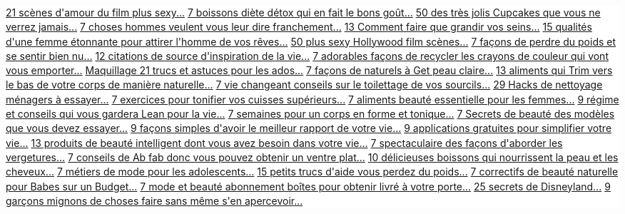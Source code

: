 <a href='http://api.allwomenstalk.com/v1/search/id/4f3d86479d2f6889de3e4674/fr?extended=true'>21 scènes d'amour du film plus sexy...</a>
<a href='http://api.allwomenstalk.com/v1/search/id/530435a1a46845ecf50a2eb3/fr?extended=true'>7 boissons diète détox qui en fait le bons goût...</a>
<a href='http://api.allwomenstalk.com/v1/search/id/53b0c6bcc6a8a1ef0f09a9a7/fr?extended=true'>50 des très jolis Cupcakes que vous ne verrez jamais...</a>
<a href='http://api.allwomenstalk.com/v1/search/id/53546b396dc92c1e58500f1a/fr?extended=true'>7 choses hommes veulent vous leur dire franchement...</a>
<a href='http://api.allwomenstalk.com/v1/search/id/4f4d1e3e9d2f6889de3e470e/fr?extended=true'>13 Comment faire que grandir vos seins...</a>
<a href='http://api.allwomenstalk.com/v1/search/id/520a392937cf9c55c94aaaee/fr?extended=true'>15 qualités d'une femme étonnante pour attirer l'homme de vos rêves...</a>
<a href='http://api.allwomenstalk.com/v1/search/id/4f3d849f9d2f6889de3e29fb/fr?extended=true'>50 plus sexy Hollywood film scènes...</a>
<a href='http://api.allwomenstalk.com/v1/search/id/53269411a46845ecf50a335d/fr?extended=true'>7 façons de perdre du poids et se sentir bien nu...</a>
<a href='http://api.allwomenstalk.com/v1/search/id/5182705d9cc0031ea18ffccf/fr?extended=true'>12 citations de source d'inspiration de la vie...</a>
<a href='http://api.allwomenstalk.com/v1/search/id/51d38c4c37cf9c55c94a7fa8/fr?extended=true'>7 adorables façons de recycler les crayons de couleur qui vont vous emporter...</a>
<a href='http://api.allwomenstalk.com/v1/search/id/547088e544835a24a212552a/fr?extended=true'>Maquillage 21 trucs et astuces pour les ados...</a>
<a href='http://api.allwomenstalk.com/v1/search/id/530e1431a46845ecf50a2fe4/fr?extended=true'>7 façons de naturels à Get peau claire...</a>
<a href='http://api.allwomenstalk.com/v1/search/id/52cebe3d7d124b5bdaa78302/fr?extended=true'>13 aliments qui Trim vers le bas de votre corps de manière naturelle...</a>
<a href='http://api.allwomenstalk.com/v1/search/id/520eddb537cf9c55c94ab0c5/fr?extended=true'>7 vie changeant conseils sur le toilettage de vos sourcils...</a>
<a href='http://api.allwomenstalk.com/v1/search/id/54010f72c6a8a1ef0f1196ae/fr?extended=true'>29 Hacks de nettoyage ménagers à essayer...</a>
<a href='http://api.allwomenstalk.com/v1/search/id/5470a75d44835a24a21257c7/fr?extended=true'>7 exercices pour tonifier vos cuisses supérieurs...</a>
<a href='http://api.allwomenstalk.com/v1/search/id/518134999cc0031ea18ffbed/fr?extended=true'>7 aliments beauté essentielle pour les femmes...</a>
<a href='http://api.allwomenstalk.com/v1/search/id/52b2a151d65908c77cf43db7/fr?extended=true'>9 régime et conseils qui vous gardera Lean pour la vie...</a>
<a href='http://api.allwomenstalk.com/v1/search/id/5365de64aab5a3eb796ca13a/fr?extended=true'>7 semaines pour un corps en forme et tonique...</a>
<a href='http://api.allwomenstalk.com/v1/search/id/529b0bf1d65908c77cf42bca/fr?extended=true'>7 Secrets de beauté des modèles que vous devez essayer...</a>
<a href='http://api.allwomenstalk.com/v1/search/id/535812626dc92c1e58506201/fr?extended=true'>9 façons simples d'avoir le meilleur rapport de votre vie...</a>
<a href='http://api.allwomenstalk.com/v1/search/id/519ccbde9cc0031ea19015ba/fr?extended=true'>9 applications gratuites pour simplifier votre vie...</a>
<a href='http://api.allwomenstalk.com/v1/search/id/52054ae637cf9c55c94aa5f6/fr?extended=true'>13 produits de beauté intelligent dont vous avez besoin dans votre vie...</a>
<a href='http://api.allwomenstalk.com/v1/search/id/514512bc70e3630694c01ef5/fr?extended=true'>7 spectaculaire des façons d'aborder les vergetures...</a>
<a href='http://api.allwomenstalk.com/v1/search/id/52e1171f7d124b5bdaa7980e/fr?extended=true'>7 conseils de Ab fab donc vous pouvez obtenir un ventre plat...</a>
<a href='http://api.allwomenstalk.com/v1/search/id/516cf3769cc0031ea18fe856/fr?extended=true'>10 délicieuses boissons qui nourrissent la peau et les cheveux...</a>
<a href='http://api.allwomenstalk.com/v1/search/id/516c07659cc0031ea18fe789/fr?extended=true'>7 métiers de mode pour les adolescents...</a>
<a href='http://api.allwomenstalk.com/v1/search/id/51ed21e437cf9c55c94a9210/fr?extended=true'>15 petits trucs d'aide vous perdez du poids...</a>
<a href='http://api.allwomenstalk.com/v1/search/id/52c04f22d65908c77cf446b5/fr?extended=true'>7 correctifs de beauté naturelle pour Babes sur un Budget...</a>
<a href='http://api.allwomenstalk.com/v1/search/id/5207c26b37cf9c55c94aa82c/fr?extended=true'>7 mode et beauté abonnement boîtes pour obtenir livré à votre porte...</a>
<a href='http://api.allwomenstalk.com/v1/search/id/53a7f148c6a8a1ef0f08cd06/fr?extended=true'>25 secrets de Disneyland...</a>
<a href='http://api.allwomenstalk.com/v1/search/id/52ee980aa46845ecf50a2c1f/fr?extended=true'>9 garçons mignons de choses faire sans même s'en apercevoir...</a>